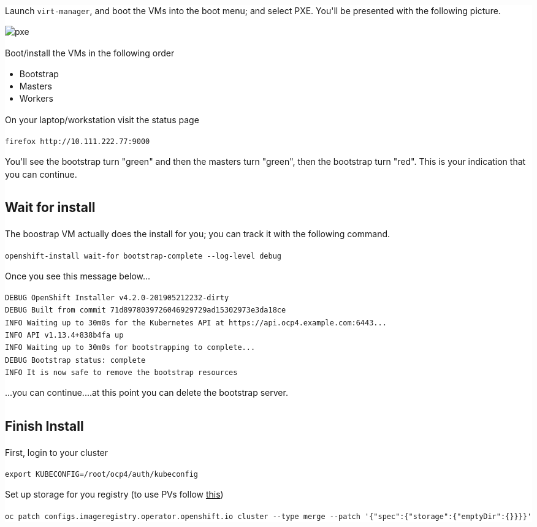 Launch `virt-manager`, and boot the VMs into the boot menu; and select PXE. You'll be presented with the following picture.

![pxe](images/pxe.png)

Boot/install the VMs in the following order

* Bootstrap
* Masters
* Workers

On your laptop/workstation visit the status page 

```
firefox http://10.111.222.77:9000
```

You'll see the bootstrap turn "green" and then the masters turn "green", then the bootstrap turn "red". This is your indication that you can continue.

## Wait for install

The boostrap VM actually does the install for you; you can track it with the following command.

```
openshift-install wait-for bootstrap-complete --log-level debug
```

Once you see this message below...

```
DEBUG OpenShift Installer v4.2.0-201905212232-dirty 
DEBUG Built from commit 71d8978039726046929729ad15302973e3da18ce 
INFO Waiting up to 30m0s for the Kubernetes API at https://api.ocp4.example.com:6443... 
INFO API v1.13.4+838b4fa up                       
INFO Waiting up to 30m0s for bootstrapping to complete... 
DEBUG Bootstrap status: complete                   
INFO It is now safe to remove the bootstrap resources
```

...you can continue....at this point you can delete the bootstrap server.

## Finish Install

First, login to your cluster

```
export KUBECONFIG=/root/ocp4/auth/kubeconfig
```

Set up storage for you registry (to use PVs follow [this](https://docs.openshift.com/container-platform/4.2/installing/installing_bare_metal/installing-bare-metal.html#registry-configuring-storage-baremetal_installing-bare-metal))

```
oc patch configs.imageregistry.operator.openshift.io cluster --type merge --patch '{"spec":{"storage":{"emptyDir":{}}}}'
```
